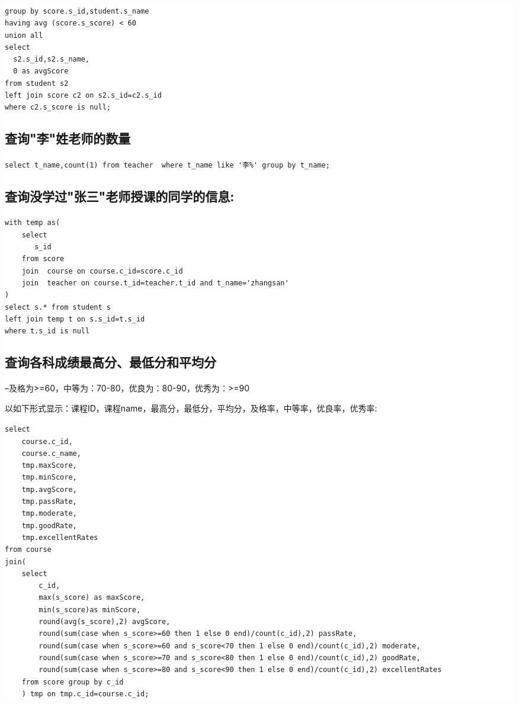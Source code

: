 ``` 
group by score.s_id,student.s_name
having avg (score.s_score) < 60
union all
select
  s2.s_id,s2.s_name,
  0 as avgScore 
from student s2
left join score c2 on s2.s_id=c2.s_id
where c2.s_score is null;

```

## 查询"李"姓老师的数量

``` 
select t_name,count(1) from teacher  where t_name like '李%' group by t_name;
```

## 查询没学过"张三"老师授课的同学的信息:

``` 
with temp as(
    select 
       s_id 
    from score
    join  course on course.c_id=score.c_id
    join  teacher on course.t_id=teacher.t_id and t_name='zhangsan'
)
select s.* from student s
left join temp t on s.s_id=t.s_id
where t.s_id is null
```

## 查询各科成绩最高分、最低分和平均分

–及格为>=60，中等为：70-80，优良为：80-90，优秀为：>=90

以如下形式显示：课程ID，课程name，最高分，最低分，平均分，及格率，中等率，优良率，优秀率:

``` 
select 
    course.c_id,
    course.c_name,
    tmp.maxScore,
    tmp.minScore,
    tmp.avgScore,
    tmp.passRate,
    tmp.moderate,
    tmp.goodRate,
    tmp.excellentRates 
from course
join(
    select 
        c_id,
        max(s_score) as maxScore,
        min(s_score)as minScore,
        round(avg(s_score),2) avgScore,
        round(sum(case when s_score>=60 then 1 else 0 end)/count(c_id),2) passRate,
        round(sum(case when s_score>=60 and s_score<70 then 1 else 0 end)/count(c_id),2) moderate,
        round(sum(case when s_score>=70 and s_score<80 then 1 else 0 end)/count(c_id),2) goodRate,
        round(sum(case when s_score>=80 and s_score<90 then 1 else 0 end)/count(c_id),2) excellentRates
    from score group by c_id
    ) tmp on tmp.c_id=course.c_id;
```